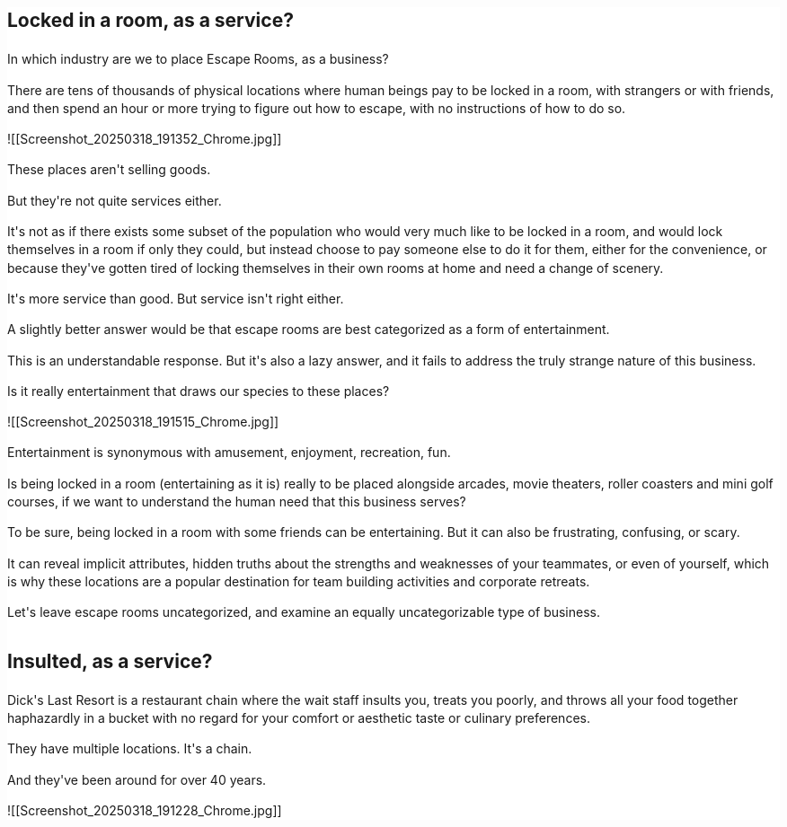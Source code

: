 ## Locked in a room, as a service?

In which industry are we to place Escape Rooms, as a business?

There are tens of thousands of physical locations where human beings pay to be locked in a room, with strangers or with friends, and then spend an hour or more trying to figure out how to escape, with no instructions of how to do so.

![[Screenshot_20250318_191352_Chrome.jpg]]

These places aren't selling goods.

But they're not quite services either.

It's not as if there exists some subset of the population who would very much like to be locked in a room, and would lock themselves in a room if only they could, but instead choose to pay someone else to do it for them, either for the convenience, or because they've gotten tired of locking themselves in their own rooms at home and need a change of scenery.

It's more service than good. But service isn't right either.

A slightly better answer would be that escape rooms are best categorized as a form of entertainment.

This is an understandable response. But it's also a lazy answer, and it fails to address the truly strange nature of this business.

Is it really entertainment that draws our species to these places?

![[Screenshot_20250318_191515_Chrome.jpg]]

Entertainment is synonymous with amusement, enjoyment, recreation, fun.

Is being locked in a room (entertaining as it is) really to be placed alongside arcades, movie theaters, roller coasters and mini golf courses, if we want to understand the human need that this business serves?

To be sure, being locked in a room with some friends can be entertaining. But it can also be frustrating, confusing, or scary. 

It can reveal implicit attributes, hidden truths about the strengths and weaknesses of your teammates, or even of yourself, which is why these locations are a popular destination for team building activities and corporate retreats.

Let's leave escape rooms uncategorized, and examine an equally uncategorizable type of business.

## Insulted, as a service?

Dick's Last Resort is a restaurant chain where the wait staff insults you, treats you poorly, and throws all your food together haphazardly in a bucket with no regard for your comfort or aesthetic taste or culinary preferences.

They have multiple locations. It's a chain.

And they've been around for over 40 years.

![[Screenshot_20250318_191228_Chrome.jpg]]
